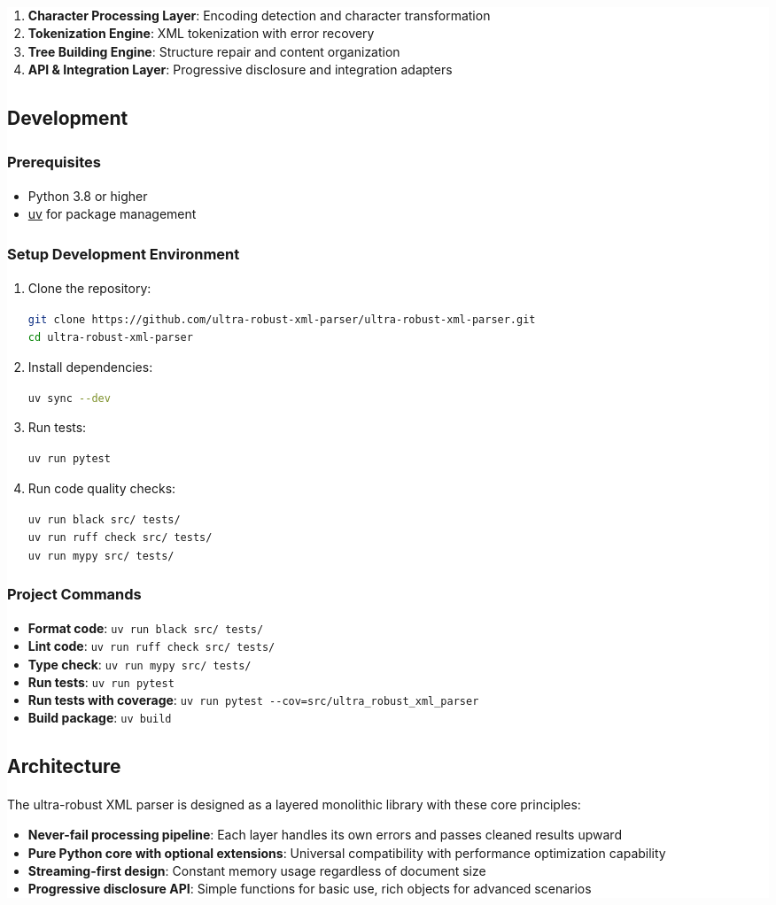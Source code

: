 1. **Character Processing Layer**: Encoding detection and character transformation
2. **Tokenization Engine**: XML tokenization with error recovery
3. **Tree Building Engine**: Structure repair and content organization  
4. **API & Integration Layer**: Progressive disclosure and integration adapters

## Development

### Prerequisites

- Python 3.8 or higher
- [uv](https://github.com/astral-sh/uv) for package management

### Setup Development Environment

1. Clone the repository:
   ```bash
   git clone https://github.com/ultra-robust-xml-parser/ultra-robust-xml-parser.git
   cd ultra-robust-xml-parser
   ```

2. Install dependencies:
   ```bash
   uv sync --dev
   ```

3. Run tests:
   ```bash
   uv run pytest
   ```

4. Run code quality checks:
   ```bash
   uv run black src/ tests/
   uv run ruff check src/ tests/
   uv run mypy src/ tests/
   ```

### Project Commands

- **Format code**: `uv run black src/ tests/`
- **Lint code**: `uv run ruff check src/ tests/`
- **Type check**: `uv run mypy src/ tests/`
- **Run tests**: `uv run pytest`
- **Run tests with coverage**: `uv run pytest --cov=src/ultra_robust_xml_parser`
- **Build package**: `uv build`

## Architecture

The ultra-robust XML parser is designed as a layered monolithic library with these core principles:

- **Never-fail processing pipeline**: Each layer handles its own errors and passes cleaned results upward
- **Pure Python core with optional extensions**: Universal compatibility with performance optimization capability
- **Streaming-first design**: Constant memory usage regardless of document size
- **Progressive disclosure API**: Simple functions for basic use, rich objects for advanced scenarios
